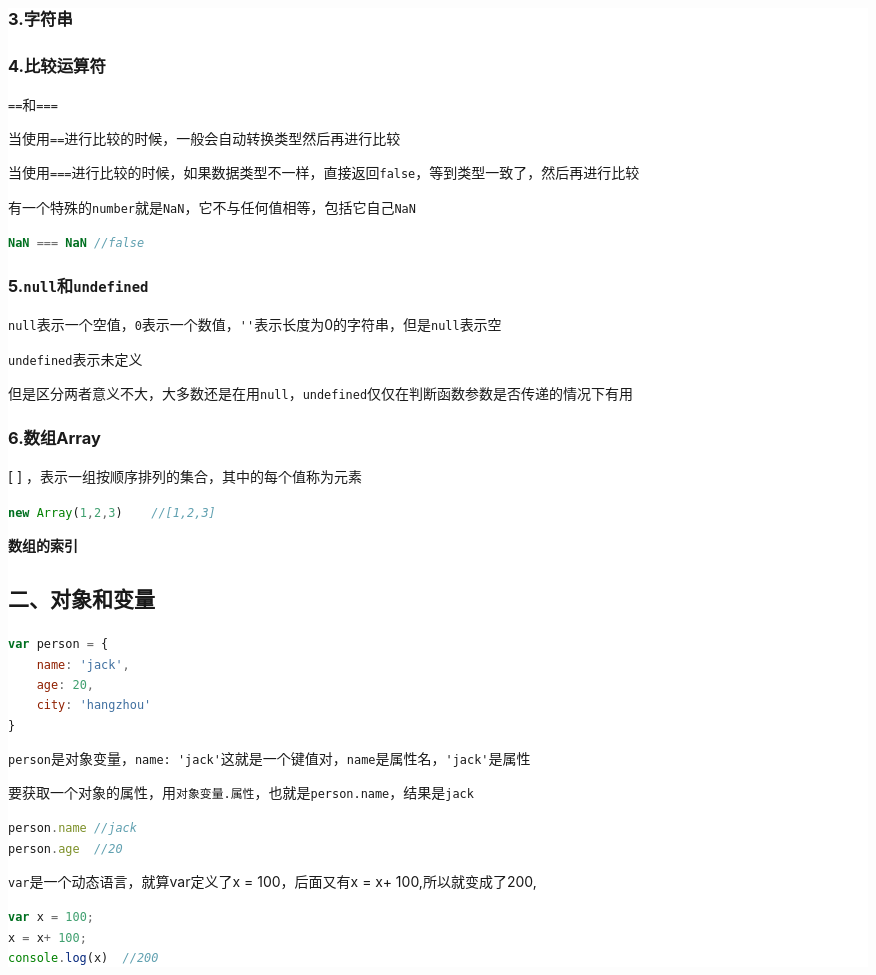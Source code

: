 ### 3.字符串

### 4.比较运算符
`==`和`===`

当使用`==`进行比较的时候，一般会自动转换类型然后再进行比较

当使用`===`进行比较的时候，如果数据类型不一样，直接返回`false`，等到类型一致了，然后再进行比较

有一个特殊的`number`就是`NaN`，它不与任何值相等，包括它自己`NaN`

```js
NaN === NaN	//false
```

### 5.`null`和`undefined`
`null`表示一个空值，`0`表示一个数值，`''`表示长度为0的字符串，但是`null`表示空

`undefined`表示未定义

但是区分两者意义不大，大多数还是在用`null`，`undefined`仅仅在判断函数参数是否传递的情况下有用

### 6.数组Array
[ ] ，表示一组按顺序排列的集合，其中的每个值称为元素

````js
new Array(1,2,3)	//[1,2,3]
````

**数组的索引**

## 二、对象和变量

````js
var person = {
	name: 'jack',
	age: 20,
	city: 'hangzhou'
}
````


`person`是对象变量，`name: 'jack'`这就是一个键值对，`name`是属性名，`'jack'`是属性

要获取一个对象的属性，用`对象变量.属性`，也就是`person.name`，结果是`jack`
````js
person.name	//jack
person.age	//20
````

`var`是一个动态语言，就算var定义了x = 100，后面又有x = x+ 100,所以就变成了200,

````js
var x = 100;
x = x+ 100;
console.log(x)	//200
````
